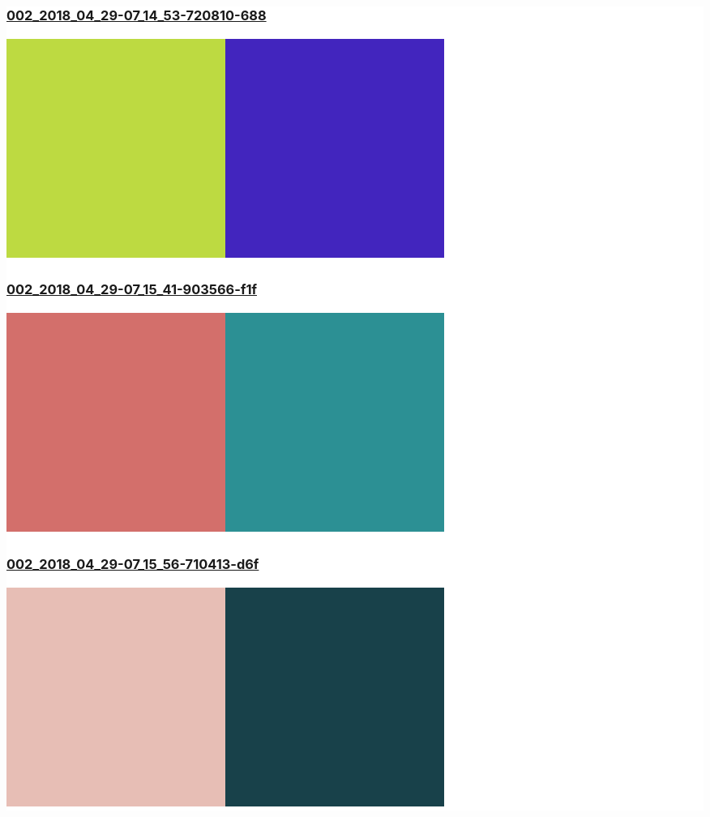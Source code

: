 ### [002_2018_04_29-07_14_53-720810-688](002_2018_04_29-07_14_53-720810-688.hexplt)

[ ![002_2018_04_29-07_14_53-720810-688.png](002_2018_04_29-07_14_53-720810-688.png) ](002_2018_04_29-07_14_53-720810-688.png)

### [002_2018_04_29-07_15_41-903566-f1f](002_2018_04_29-07_15_41-903566-f1f.hexplt)

[ ![002_2018_04_29-07_15_41-903566-f1f.png](002_2018_04_29-07_15_41-903566-f1f.png) ](002_2018_04_29-07_15_41-903566-f1f.png)

### [002_2018_04_29-07_15_56-710413-d6f](002_2018_04_29-07_15_56-710413-d6f.hexplt)

[ ![002_2018_04_29-07_15_56-710413-d6f.png](002_2018_04_29-07_15_56-710413-d6f.png) ](002_2018_04_29-07_15_56-710413-d6f.png)
